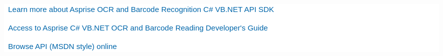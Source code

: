 <p style="font-size:15px; line-height:22px; margin-top:0px; color:#333333; font-family:proxima_nova_rgregular,&quot;Droid Sans&quot;,sans-serif; font-style:normal; font-weight:normal; letter-spacing:normal; orphans:2; text-align:start; text-indent:0px; text-transform:none; white-space:normal; widows:2; word-spacing:0px; background-color:#ffffff">
<a href="http://asprise.com/royalty-free-library/c%23-sharp.net-ocr-api-overview.html" target="_blank" style="text-decoration:none; color:#0066aa"><img src="http://asprise.com/res/img/icon-scan-32.png" alt="" width="28" align="middle" style="border:0px none; margin-right:8px">Learn
 more about Asprise OCR and Barcode Recognition C# VB.NET API SDK</a></p>
<p style="font-size:15px; line-height:22px; margin-top:0px; color:#333333; font-family:proxima_nova_rgregular,&quot;Droid Sans&quot;,sans-serif; font-style:normal; font-weight:normal; letter-spacing:normal; orphans:2; text-align:start; text-indent:0px; text-transform:none; white-space:normal; widows:2; word-spacing:0px; background-color:#ffffff">
<a href="http://asprise.com/royalty-free-library/c%23-sharp.net-ocr-barcode-reader-sdk-samples-docs.html" target="_blank" style="text-decoration:none; color:#0066aa"><img src="http://asprise.com/res/img/icon-book-32.png" alt="" width="28" align="middle" style="border:0px none; margin-right:8px">Access
 to Asprise C# VB.NET OCR and Barcode Reading Developer's Guide</a></p>
<p style="font-size:15px; line-height:22px; color:#333333; font-family:proxima_nova_rgregular,&quot;Droid Sans&quot;,sans-serif; font-style:normal; font-weight:normal; letter-spacing:normal; orphans:2; text-align:start; text-indent:0px; text-transform:none; white-space:normal; widows:2; word-spacing:0px; background-color:#ffffff">
<a href="http://asprise.com/ocr/docs/Help/html/429a5bd5-3f62-f489-ede7-025e47709dab.htm" target="_blank" style="text-decoration:none; color:#0066aa"><img src="http://asprise.com/res/img/icon-code-32.png" alt="" width="28" align="middle" style="border:0px none; margin-right:8px">Browse
 API (MSDN style) online</a></p>
